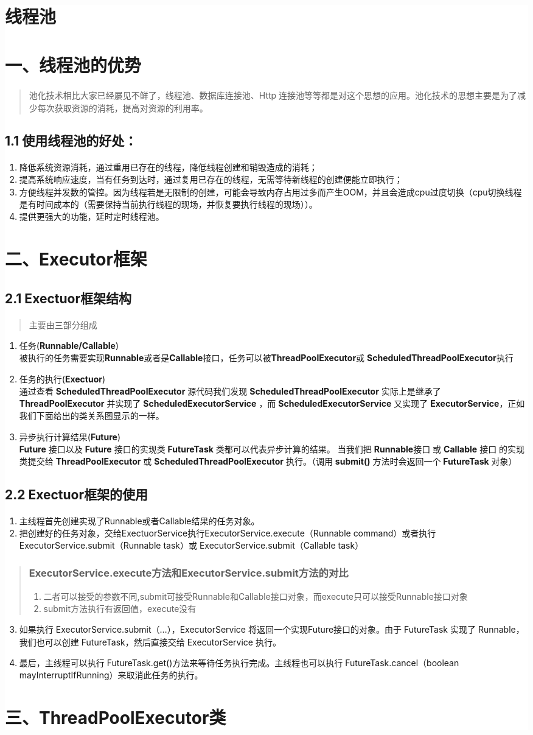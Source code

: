 # 线程池

# 一、线程池的优势
>池化技术相比大家已经屡见不鲜了，线程池、数据库连接池、Http 连接池等等都是对这个思想的应用。池化技术的思想主要是为了减少每次获取资源的消耗，提高对资源的利用率。

## 1.1 使用线程池的好处： 
1. 降低系统资源消耗，通过重用已存在的线程，降低线程创建和销毁造成的消耗；
2. 提高系统响应速度，当有任务到达时，通过复用已存在的线程，无需等待新线程的创建便能立即执行；
3. 方便线程并发数的管控。因为线程若是无限制的创建，可能会导致内存占用过多而产生OOM，并且会造成cpu过度切换（cpu切换线程是有时间成本的（需要保持当前执行线程的现场，并恢复要执行线程的现场））。
4. 提供更强大的功能，延时定时线程池。

# 二、Executor框架

## 2.1 Exectuor框架结构
>主要由三部分组成
 1. 任务(**Runnable/Callable**)  
   被执行的任务需要实现**Runnable**或者是**Callable**接口，任务可以被**ThreadPoolExecutor**或 **ScheduledThreadPoolExecutor**执行

 2. 任务的执行(**Exectuor**)  
   通过查看 **ScheduledThreadPoolExecutor** 源代码我们发现 **ScheduledThreadPoolExecutor** 实际上是继承了 **ThreadPoolExecutor** 并实现了 **ScheduledExecutorService** ，而 **ScheduledExecutorService** 又实现了 **ExecutorService**，正如我们下面给出的类关系图显示的一样。

 3. 异步执行计算结果(**Future**)  
   **Future** 接口以及 **Future** 接口的实现类 **FutureTask** 类都可以代表异步计算的结果。
   当我们把 **Runnable**接口 或 **Callable** 接口 的实现类提交给 **ThreadPoolExecutor** 或 **ScheduledThreadPoolExecutor** 执行。（调用 **submit()** 方法时会返回一个 **FutureTask** 对象）

## 2.2 Exectuor框架的使用
1. 主线程首先创建实现了Runnable或者Callable结果的任务对象。
2. 把创建好的任务对象，交给ExectuorService执行ExecutorService.execute（Runnable command）或者执行ExecutorService.submit（Runnable task）或 ExecutorService.submit（Callable <T> task）
>### ExecutorService.execute方法和ExecutorService.submit方法的对比
>1. 二者可以接受的参数不同,submit可接受Runnable和Callable接口对象，而execute只可以接受Runnable接口对象
>2. submit方法执行有返回值，execute没有

 3. 如果执行 ExecutorService.submit（…），ExecutorService 将返回一个实现Future接口的对象。由于 FutureTask 实现了 Runnable，我们也可以创建 FutureTask，然后直接交给 ExecutorService 执行。

 4. 最后，主线程可以执行 FutureTask.get()方法来等待任务执行完成。主线程也可以执行 FutureTask.cancel（boolean mayInterruptIfRunning）来取消此任务的执行。

# 三、ThreadPoolExecutor类
